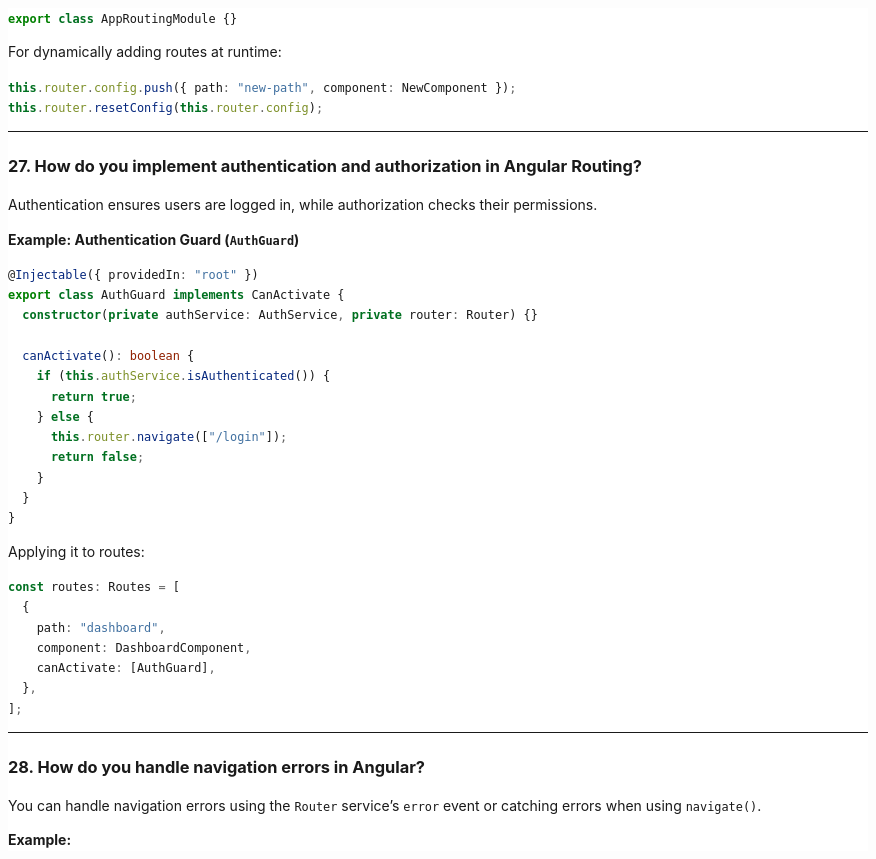 ```typescript
export class AppRoutingModule {}
```

For dynamically adding routes at runtime:

```typescript
this.router.config.push({ path: "new-path", component: NewComponent });
this.router.resetConfig(this.router.config);
```

---

### 27. How do you implement authentication and authorization in Angular Routing?

Authentication ensures users are logged in, while authorization checks their permissions.

**Example: Authentication Guard (`AuthGuard`)**

```typescript
@Injectable({ providedIn: "root" })
export class AuthGuard implements CanActivate {
  constructor(private authService: AuthService, private router: Router) {}

  canActivate(): boolean {
    if (this.authService.isAuthenticated()) {
      return true;
    } else {
      this.router.navigate(["/login"]);
      return false;
    }
  }
}
```

Applying it to routes:

```typescript
const routes: Routes = [
  {
    path: "dashboard",
    component: DashboardComponent,
    canActivate: [AuthGuard],
  },
];
```

---

### 28. How do you handle navigation errors in Angular?

You can handle navigation errors using the `Router` service’s `error` event or catching errors when using `navigate()`.

**Example:**
